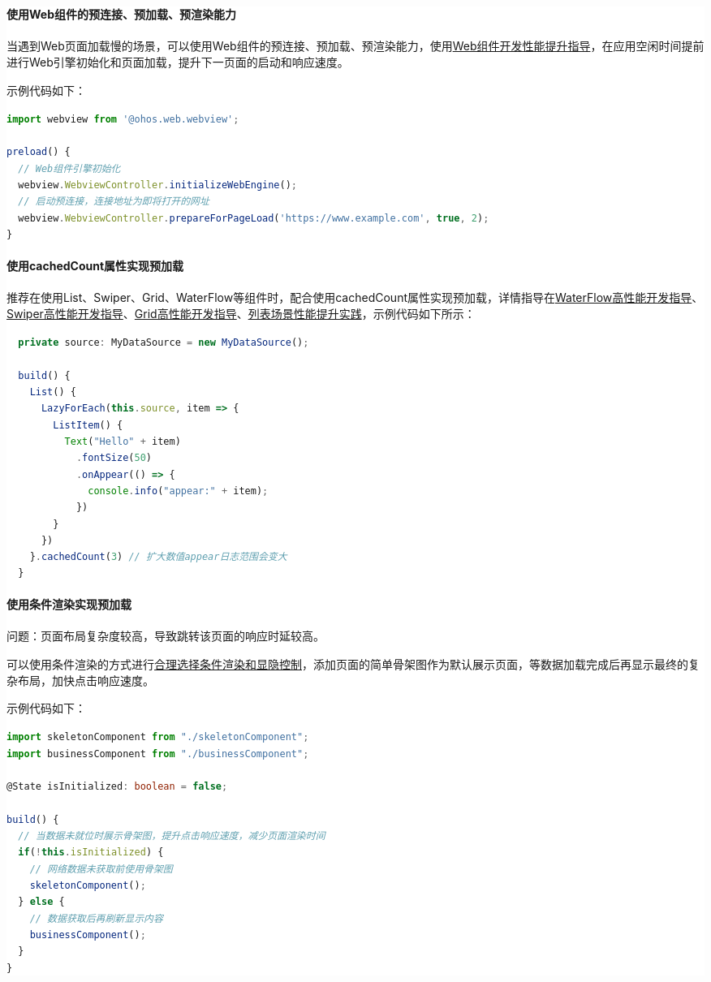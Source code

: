#### 使用Web组件的预连接、预加载、预渲染能力

当遇到Web页面加载慢的场景，可以使用Web组件的预连接、预加载、预渲染能力，使用[Web组件开发性能提升指导](performance-web-import.md)，在应用空闲时间提前进行Web引擎初始化和页面加载，提升下一页面的启动和响应速度。

示例代码如下：

```typescript
import webview from '@ohos.web.webview';

preload() {
  // Web组件引擎初始化
  webview.WebviewController.initializeWebEngine();
  // 启动预连接，连接地址为即将打开的网址
  webview.WebviewController.prepareForPageLoad('https://www.example.com', true, 2);
}
```

#### 使用cachedCount属性实现预加载

推荐在使用List、Swiper、Grid、WaterFlow等组件时，配合使用cachedCount属性实现预加载，详情指导在[WaterFlow高性能开发指导](waterflow_optimization.md)、[Swiper高性能开发指导](swiper_optimization.md)、[Grid高性能开发指导](grid_optimization.md)、[列表场景性能提升实践](list-perf-improvment.md)，示例代码如下所示：

```typescript
  private source: MyDataSource = new MyDataSource();

  build() {
    List() {
      LazyForEach(this.source, item => {
        ListItem() {
          Text("Hello" + item)
            .fontSize(50)
            .onAppear(() => {
              console.info("appear:" + item);
            })
        }
      })
    }.cachedCount(3) // 扩大数值appear日志范围会变大
  }
```

#### 使用条件渲染实现预加载

问题：页面布局复杂度较高，导致跳转该页面的响应时延较高。

可以使用条件渲染的方式进行[合理选择条件渲染和显隐控制](proper-choice-between-if-and-visibility.md)，添加页面的简单骨架图作为默认展示页面，等数据加载完成后再显示最终的复杂布局，加快点击响应速度。

示例代码如下：

```typescript
import skeletonComponent from "./skeletonComponent";
import businessComponent from "./businessComponent";

@State isInitialized: boolean = false;

build() {
  // 当数据未就位时展示骨架图，提升点击响应速度，减少页面渲染时间
  if(!this.isInitialized) {
    // 网络数据未获取前使用骨架图
    skeletonComponent();
  } else {
    // 数据获取后再刷新显示内容
    businessComponent();
  }
}
```
